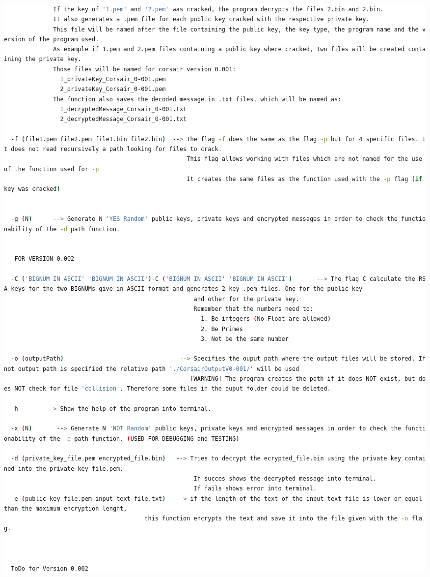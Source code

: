 ```bash
              If the key of '1.pem' and '2.pem' was cracked, the program decrypts the files 2.bin and 2.bin.
              It also generates a .pem file for each public key cracked with the respective private key.
              This file will be named after the file containing the public key, the key type, the program name and the version of the program used.
              As example if 1.pem and 2.pem files containing a public key where cracked, two files will be created containing the private key. 
              Those files will be named for corsair version 0.001:
                1_privateKey_Corsair_0-001.pem
                2_privateKey_Corsair_0-001.pem
              The function also saves the decoded message in .txt files, which will be named as:
                1_decryptedMessage_Corsair_0-001.txt
                2_decryptedMessage_Corsair_0-001.txt
   
  -f (file1.pem file2.pem file1.bin file2.bin)  --> The flag -f does the same as the flag -p but for 4 specific files. It does not read recursively a path looking for files to crack.
                                                    This flag allows working with files which are not named for the use of the function used for -p
                                                    It creates the same files as the function used with the -p flag (if key was cracked)


  -g (N)      --> Generate N 'YES Random' public keys, private keys and encrypted messages in order to check the functionability of the -d path function.


 - FOR VERSION 0.002 

  -C ('BIGNUM IN ASCII' 'BIGNUM IN ASCII')-C ('BIGNUM IN ASCII' 'BIGNUM IN ASCII')       --> The flag C calculate the RSA keys for the two BIGNUMs give in ASCII format and generates 2 key .pem files. One for the public key
                                                      and other for the private key.
                                                      Remember that the numbers need to:
                                                        1. Be integers (No Float are allowed)
                                                        2. Be Primes
                                                        3. Not be the same number
                                                    
  -o (outputPath)                                 --> Specifies the ouput path where the output files will be stored. If not output path is specified the relative path './CorsairOutputV0-001/' will be used
                                                     [WARNING] The program creates the path if it does NOT exist, but does NOT check for file 'collision'. Therefore some files in the ouput folder could be deleted.    
                                                    
  -h        --> Show the help of the program into terminal.

  -x (N)       --> Generate N 'NOT Random' public keys, private keys and encrypted messages in order to check the functionability of the -p path function. (USED FOR DEBUGGING and TESTING)

  -d (private_key_file.pem encrypted_file.bin)   --> Tries to decrypt the ecrypted_file.bin using the private key contained into the private_key_file.pem.
                                                      If succes shows the decrypted message into terminal.
                                                      If fails shows error into terminal.
  -e (public_key_file.pem input_text_file.txt)   --> if the length of the text of the input_text_file is lower or equal than the maximum encryption lenght,
										this function encrypts the text and save it into the file given with the -o flag. 



  ToDo for Version 0.002
```